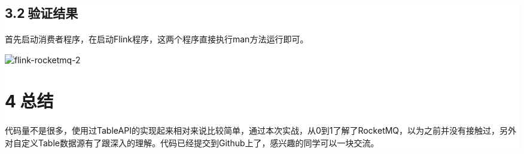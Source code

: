 
## 3.2 验证结果

首先启动消费者程序，在启动Flink程序，这两个程序直接执行man方法运行即可。

![flink-rocketmq-2](https://cdn.jsdelivr.net/gh/shirukai/images/20220310172450.gif)

# 4 总结

代码量不是很多，使用过TableAPI的实现起来相对来说比较简单，通过本次实战，从0到1了解了RocketMQ，以为之前并没有接触过，另外对自定义Table数据源有了跟深入的理解。代码已经提交到Github上了，感兴趣的同学可以一块交流。